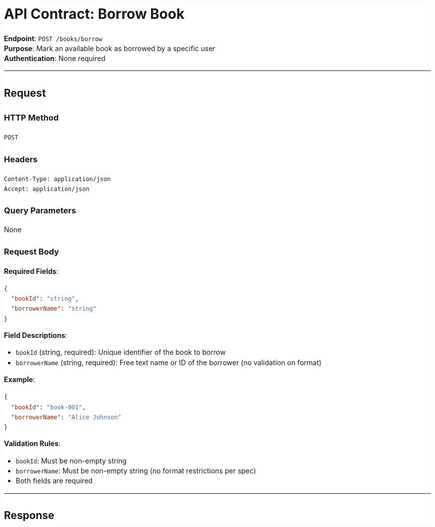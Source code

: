# API Contract: Borrow Book

**Endpoint**: `POST /books/borrow`  
**Purpose**: Mark an available book as borrowed by a specific user  
**Authentication**: None required

---

## Request

### HTTP Method
`POST`

### Headers
```
Content-Type: application/json
Accept: application/json
```

### Query Parameters
None

### Request Body

**Required Fields**:
```json
{
  "bookId": "string",
  "borrowerName": "string"
}
```

**Field Descriptions**:
- `bookId` (string, required): Unique identifier of the book to borrow
- `borrowerName` (string, required): Free text name or ID of the borrower (no validation on format)

**Example**:
```json
{
  "bookId": "book-001",
  "borrowerName": "Alice Johnson"
}
```

**Validation Rules**:
- `bookId`: Must be non-empty string
- `borrowerName`: Must be non-empty string (no format restrictions per spec)
- Both fields are required

---

## Response
